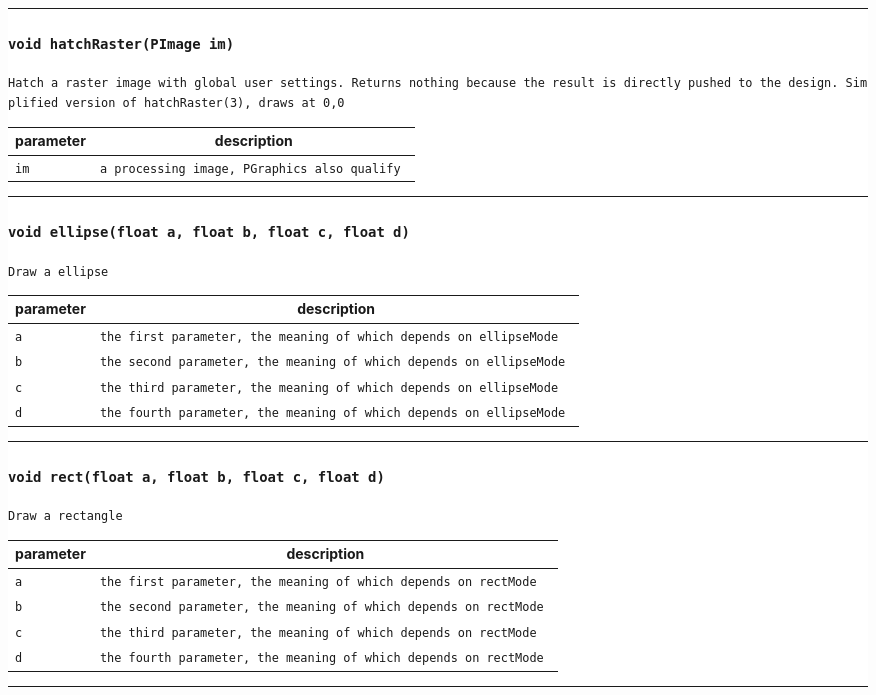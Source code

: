 


-----------------


### `void hatchRaster(PImage im)`
```
Hatch a raster image with global user settings. Returns nothing because the result is directly pushed to the design. Simplified version of hatchRaster(3), draws at 0,0 
```
|parameter|description|
|---|---|
|`im`|```a processing image, PGraphics also qualify ```|




-----------------


### `void ellipse(float a, float b, float c, float d)`
```
Draw a ellipse 
```
|parameter|description|
|---|---|
|`a`|```the first parameter, the meaning of which depends on ellipseMode ```|
|`b`|```the second parameter, the meaning of which depends on ellipseMode ```|
|`c`|```the third parameter, the meaning of which depends on ellipseMode ```|
|`d`|```the fourth parameter, the meaning of which depends on ellipseMode ```|




-----------------


### `void rect(float a, float b, float c, float d)`
```
Draw a rectangle 
```
|parameter|description|
|---|---|
|`a`|```the first parameter, the meaning of which depends on rectMode ```|
|`b`|```the second parameter, the meaning of which depends on rectMode ```|
|`c`|```the third parameter, the meaning of which depends on rectMode ```|
|`d`|```the fourth parameter, the meaning of which depends on rectMode ```|




-----------------
